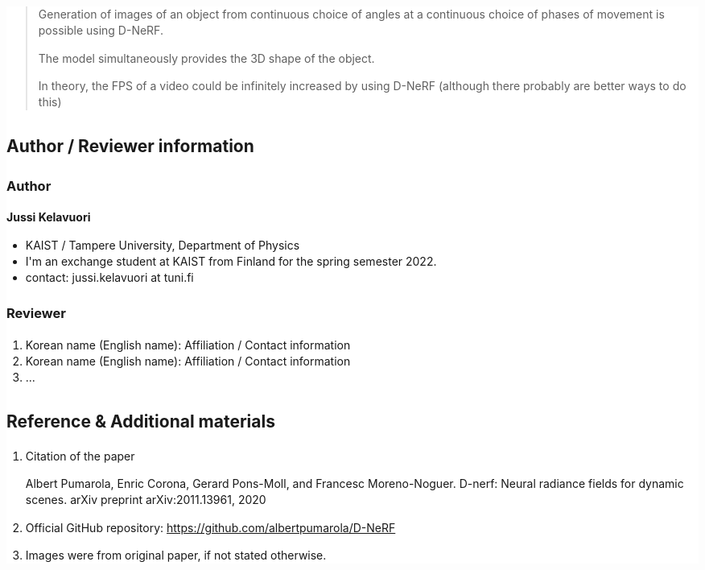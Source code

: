 > Generation of images of an object from continuous choice of angles at a continuous choice of phases of movement is possible using D-NeRF. 
>
> The model simultaneously provides the 3D shape of the object.  
>
> In theory, the FPS of a video could be infinitely increased by using D-NeRF (although there probably are better ways to do this) 

## Author / Reviewer information

### Author

**Jussi Kelavuori**

* KAIST / Tampere University, Department of Physics
* I'm an exchange student at KAIST from Finland for the spring semester 2022.
* contact: jussi.kelavuori at tuni.fi

### Reviewer

1. Korean name \(English name\): Affiliation / Contact information
2. Korean name \(English name\): Affiliation / Contact information
3. ...

## Reference & Additional materials

1. Citation of the paper

   Albert Pumarola, Enric Corona, Gerard Pons-Moll, and
   Francesc Moreno-Noguer. D-nerf: Neural radiance fields for
   dynamic scenes. arXiv preprint arXiv:2011.13961, 2020

2. Official GitHub repository:  https://github.com/albertpumarola/D-NeRF

3. Images were from original paper, if not stated otherwise.
